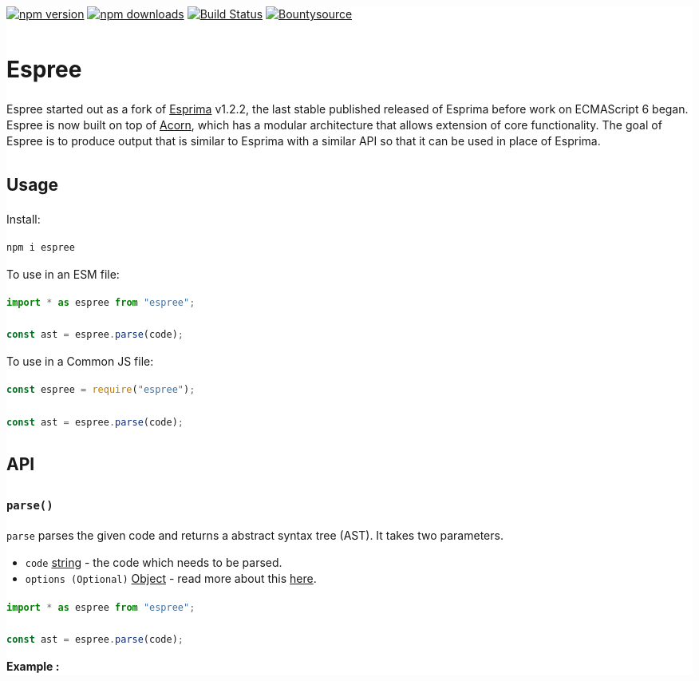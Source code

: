[![npm version](https://img.shields.io/npm/v/espree.svg)](https://www.npmjs.com/package/espree)
[![npm downloads](https://img.shields.io/npm/dm/espree.svg)](https://www.npmjs.com/package/espree)
[![Build Status](https://github.com/eslint/js/workflows/CI/badge.svg)](https://github.com/js/espree/actions)
[![Bountysource](https://www.bountysource.com/badge/tracker?tracker_id=9348450)](https://www.bountysource.com/trackers/9348450-eslint?utm_source=9348450&utm_medium=shield&utm_campaign=TRACKER_BADGE)

# Espree

Espree started out as a fork of [Esprima](http://esprima.org) v1.2.2, the last stable published released of Esprima before work on ECMAScript 6 began. Espree is now built on top of [Acorn](https://github.com/ternjs/acorn), which has a modular architecture that allows extension of core functionality. The goal of Espree is to produce output that is similar to Esprima with a similar API so that it can be used in place of Esprima.

## Usage

Install:

```
npm i espree
```

To use in an ESM file:

```js
import * as espree from "espree";

const ast = espree.parse(code);
```

To use in a Common JS file:

```js
const espree = require("espree");

const ast = espree.parse(code);
```

## API

### `parse()`

`parse` parses the given code and returns a abstract syntax tree (AST). It takes two parameters.

- `code` [string]() - the code which needs to be parsed.
- `options (Optional)` [Object]() - read more about this [here](#options).

```js
import * as espree from "espree";

const ast = espree.parse(code);
```

**Example :**

